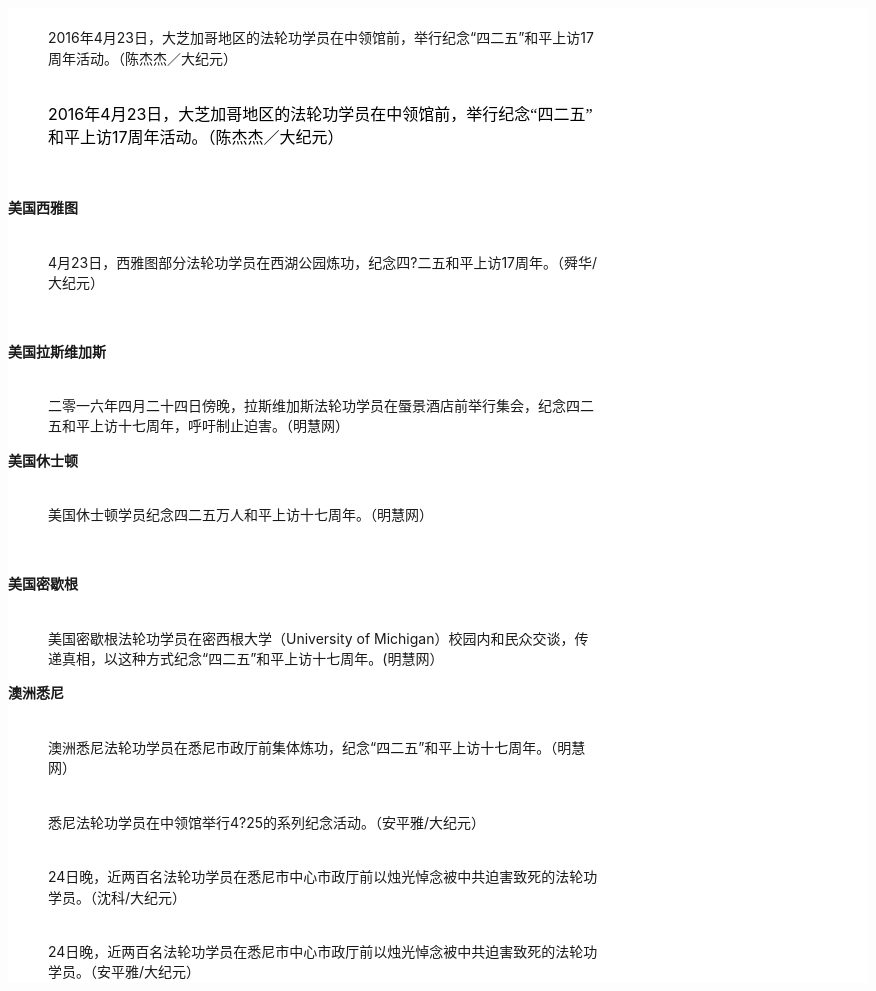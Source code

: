 <figure id="attachment_7706882" aria-describedby="caption-attachment-7706882" style="width: 550px" class="wp-caption aligncenter"><a target="_blank" href="https://i.epochtimes.com/assets/uploads/2016/04/1604242358262417.jpg"><img class="wp-image-7706882" src="https://i.epochtimes.com/assets/uploads/2016/04/1604242358262417-600x391.jpg" alt="" width="550" b="359" /></a><figcaption id="caption-attachment-7706882" class="wp-caption-text">2016年4月23日，大芝加哥地区的法轮功学员在中领馆前，举行纪念“四二五”和平上访17周年活动。（陈杰杰／大纪元）</figcaption></figure>
<figure id="attachment_7706881" aria-describedby="caption-attachment-7706881" style="width: 550px" class="wp-caption aligncenter"><a target="_blank" href="https://i.epochtimes.com/assets/uploads/2016/04/1604242358332417.jpg"><img class="wp-image-7706881" src="https://i.epochtimes.com/assets/uploads/2016/04/1604242358332417-600x400.jpg" alt="" width="550" b="366" /></a><figcaption id="caption-attachment-7706881" class="wp-caption-text"><span style="color: #000000;"><span style="font-size: medium;">2016</span><span style="font-family: Arial Unicode MS;"><span style="font-size: medium;"><span lang="zh-CN">年</span></span></span><span style="font-size: medium;">4</span><span style="font-family: Arial Unicode MS;"><span style="font-size: medium;"><span lang="zh-CN">月</span></span></span><span style="font-size: medium;">23</span><span style="font-family: Arial Unicode MS;"><span style="font-size: medium;"><span lang="zh-CN">日，大芝加哥地区的法轮功学员在中领馆前，举行纪念“四二五”和平上访</span></span></span><span style="font-size: medium;">17周</span><span style="font-family: Arial Unicode MS;"><span style="font-size: medium;"><span lang="zh-CN">年活动。（陈杰杰／大纪元）</span></span></span></span></figcaption></figure>
<p>&nbsp;</p>
<p><strong>美国西雅图</strong></p>
<figure id="attachment_7782811" aria-describedby="caption-attachment-7782811" style="width: 550px" class="wp-caption aligncenter"><a target="_blank" href="https://i.epochtimes.com/assets/uploads/2016/04/1604281025062192.jpg"><img class="wp-image-7782811" src="https://i.epochtimes.com/assets/uploads/2016/04/1604281025062192.jpg" alt="" width="550" b="364" /></a><figcaption id="caption-attachment-7782811" class="wp-caption-text">4月23日，西雅图部分法轮功学员在西湖公园炼功，纪念四?二五和平上访17周年。（舜华/大纪元）</figcaption></figure>
<p>&nbsp;</p>
<p><strong>美国拉斯维加斯</strong></p>
<figure id="attachment_7779677" aria-describedby="caption-attachment-7779677" style="width: 550px" class="wp-caption aligncenter"><a target="_blank" href="https://i.epochtimes.com/assets/uploads/2016/04/1604271719462192.jpg"><img class="wp-image-7779677" src="https://i.epochtimes.com/assets/uploads/2016/04/1604271719462192-600x400.jpg" alt="" width="550" b="366" /></a><figcaption id="caption-attachment-7779677" class="wp-caption-text">二零一六年四月二十四日傍晚，拉斯维加斯法轮功学员在蜃景酒店前举行集会，纪念四二五和平上访十七周年，呼吁制止迫害。（明慧网）</figcaption></figure>
<p><strong>美国休士顿</strong></p>
<figure id="attachment_7779679" aria-describedby="caption-attachment-7779679" style="width: 550px" class="wp-caption aligncenter"><a target="_blank" href="https://i.epochtimes.com/assets/uploads/2016/04/1604271719432192.jpg"><img class="wp-image-7779679" src="https://i.epochtimes.com/assets/uploads/2016/04/1604271719432192-600x226.jpg" alt="" width="550" b="207" /></a><figcaption id="caption-attachment-7779679" class="wp-caption-text">美国休士顿学员纪念四二五万人和平上访十七周年。（明慧网）</figcaption></figure>
<p>&nbsp;</p>
<p><strong>美国密歇根</strong></p>
<figure id="attachment_7782676" aria-describedby="caption-attachment-7782676" style="width: 550px" class="wp-caption aligncenter"><a target="_blank" href="https://i.epochtimes.com/assets/uploads/2016/04/1604280938562192.jpg"><img class="wp-image-7782676" src="https://i.epochtimes.com/assets/uploads/2016/04/1604280938562192-600x337.jpg" alt="" width="550" b="309" /></a><figcaption id="caption-attachment-7782676" class="wp-caption-text">美国密歇根法轮功学员在密西根大学（University of Michigan）校园内和民众交谈，传递真相，以这种方式纪念“四二五”和平上访十七周年。(明慧网）</figcaption></figure>
<p><strong>澳洲悉尼</strong></p>
<figure id="attachment_7779682" aria-describedby="caption-attachment-7779682" style="width: 550px" class="wp-caption aligncenter"><a target="_blank" href="https://i.epochtimes.com/assets/uploads/2016/04/1604271720002192.jpg"><img class="wp-image-7779682" src="https://i.epochtimes.com/assets/uploads/2016/04/1604271720002192-600x365.jpg" alt="" width="550" b="334" /></a><figcaption id="caption-attachment-7779682" class="wp-caption-text">澳洲悉尼法轮功学员在悉尼市政厅前集体炼功，纪念“四二五”和平上访十七周年。（明慧网）</figcaption></figure>
<figure id="attachment_7707899" aria-describedby="caption-attachment-7707899" style="width: 550px" class="wp-caption aligncenter"><a target="_blank" href="https://i.epochtimes.com/assets/uploads/2016/04/1604250543452124.jpg"><img class="wp-image-7707899" src="https://i.epochtimes.com/assets/uploads/2016/04/1604250543452124-600x400.jpg" alt="" width="550" b="366" /></a><figcaption id="caption-attachment-7707899" class="wp-caption-text">悉尼法轮功学员在中领馆举行4?25的系列纪念活动。（安平雅/大纪元）</figcaption></figure>
<figure id="attachment_7708274" aria-describedby="caption-attachment-7708274" style="width: 550px" class="wp-caption aligncenter"><a target="_blank" href="https://i.epochtimes.com/assets/uploads/2016/04/1604250527372124.jpg"><img class="wp-image-7708274" src="https://i.epochtimes.com/assets/uploads/2016/04/1604250527372124-600x411.jpg" alt="" width="550" b="377" /></a><figcaption id="caption-attachment-7708274" class="wp-caption-text">24日晚，近两百名法轮功学员在悉尼市中心市政厅前以烛光悼念被中共迫害致死的法轮功学员。（沈科/大纪元）</figcaption></figure>
<figure id="attachment_7707858" aria-describedby="caption-attachment-7707858" style="width: 550px" class="wp-caption aligncenter"><a target="_blank" href="https://i.epochtimes.com/assets/uploads/2016/04/1604250528122124.jpg"><img class="wp-image-7707858" src="https://i.epochtimes.com/assets/uploads/2016/04/1604250528122124-600x400.jpg" alt="" width="550" b="366" /></a><figcaption id="caption-attachment-7707858" class="wp-caption-text">24日晚，近两百名法轮功学员在悉尼市中心市政厅前以烛光悼念被中共迫害致死的法轮功学员。（安平雅/大纪元）</figcaption></figure>